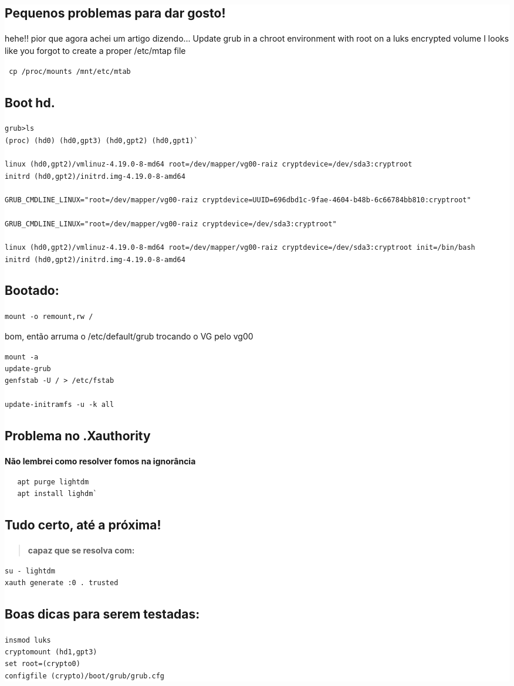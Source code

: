 ## Pequenos problemas para dar gosto!
hehe!!
pior que agora achei um artigo dizendo...
Update grub in a chroot environment with root on a luks encrypted volume
I looks like you forgot to create a proper /etc/mtap file

     cp /proc/mounts /mnt/etc/mtab

## Boot hd.
    grub>ls
    (proc) (hd0) (hd0,gpt3) (hd0,gpt2) (hd0,gpt1)`

    linux (hd0,gpt2)/vmlinuz-4.19.0-8-md64 root=/dev/mapper/vg00-raiz cryptdevice=/dev/sda3:cryptroot
    initrd (hd0,gpt2)/initrd.img-4.19.0-8-amd64

    GRUB_CMDLINE_LINUX="root=/dev/mapper/vg00-raiz cryptdevice=UUID=696dbd1c-9fae-4604-b48b-6c66784bb810:cryptroot"

    GRUB_CMDLINE_LINUX="root=/dev/mapper/vg00-raiz cryptdevice=/dev/sda3:cryptroot"

    linux (hd0,gpt2)/vmlinuz-4.19.0-8-md64 root=/dev/mapper/vg00-raiz cryptdevice=/dev/sda3:cryptroot init=/bin/bash
    initrd (hd0,gpt2)/initrd.img-4.19.0-8-amd64

## Bootado:
    mount -o remount,rw /

bom, então arruma o /etc/default/grub
trocando o VG pelo vg00

    mount -a
    update-grub
    genfstab -U / > /etc/fstab

    update-initramfs -u -k all

## Problema no .Xauthority
**Não lembrei como resolver fomos na ignorância**

       apt purge lightdm
       apt install lighdm`

## Tudo certo, até a próxima!

> **capaz que se resolva com:**
> 
    su - lightdm
    xauth generate :0 . trusted

## Boas dicas para serem testadas:
    insmod luks
    cryptomount (hd1,gpt3)
    set root=(crypto0)
    configfile (crypto)/boot/grub/grub.cfg

